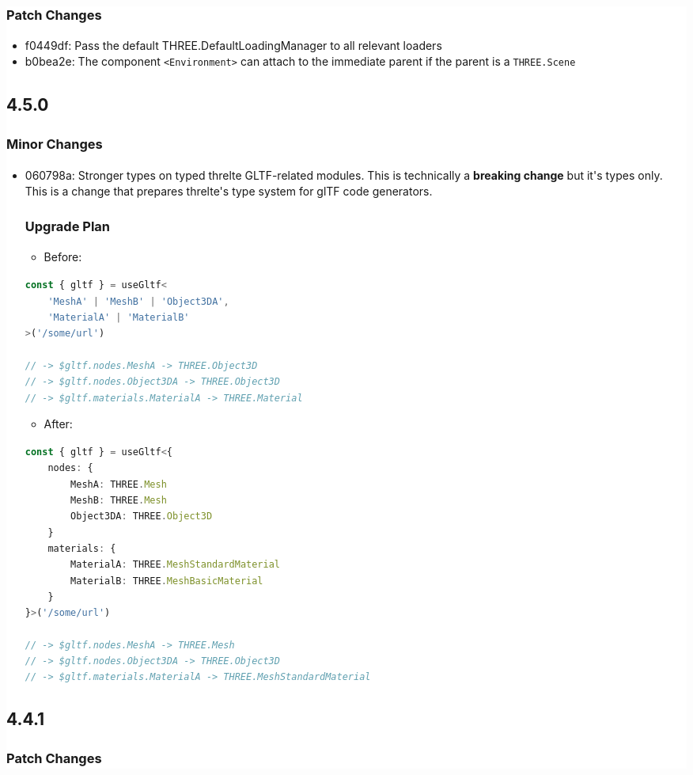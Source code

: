 ### Patch Changes

-   f0449df: Pass the default THREE.DefaultLoadingManager to all relevant loaders
-   b0bea2e: The component `<Environment>` can attach to the immediate parent if the parent is a `THREE.Scene`

## 4.5.0

### Minor Changes

-   060798a: Stronger types on typed threlte GLTF-related modules. This is technically a **breaking change** but it's types only.
    This is a change that prepares threlte's type system for glTF code generators.

    ### Upgrade Plan

    -   Before:

    ```ts
    const { gltf } = useGltf<
    	'MeshA' | 'MeshB' | 'Object3DA',
    	'MaterialA' | 'MaterialB'
    >('/some/url')

    // -> $gltf.nodes.MeshA -> THREE.Object3D
    // -> $gltf.nodes.Object3DA -> THREE.Object3D
    // -> $gltf.materials.MaterialA -> THREE.Material
    ```

    -   After:

    ```ts
    const { gltf } = useGltf<{
    	nodes: {
    		MeshA: THREE.Mesh
    		MeshB: THREE.Mesh
    		Object3DA: THREE.Object3D
    	}
    	materials: {
    		MaterialA: THREE.MeshStandardMaterial
    		MaterialB: THREE.MeshBasicMaterial
    	}
    }>('/some/url')

    // -> $gltf.nodes.MeshA -> THREE.Mesh
    // -> $gltf.nodes.Object3DA -> THREE.Object3D
    // -> $gltf.materials.MaterialA -> THREE.MeshStandardMaterial
    ```

## 4.4.1

### Patch Changes
